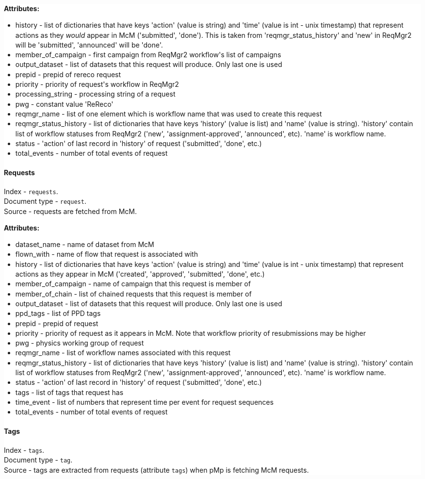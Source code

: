 **Attributes:**

* history - list of dictionaries that have keys 'action' (value is string) and 'time' (value is int - unix timestamp) that represent actions as they _would_ appear in McM ('submitted', 'done'). This is taken from 'reqmgr\_status\_history' and 'new' in ReqMgr2 will be 'submitted', 'announced' will be 'done'.
* member\_of\_campaign - first campaign from ReqMgr2 workflow's list of campaigns
* output\_dataset - list of datasets that this request will produce. Only last one is used
* prepid - prepid of rereco request
* priority - priority of request's workflow in ReqMgr2
* processing\_string - processing string of a request
* pwg - constant value 'ReReco'
* reqmgr\_name - list of one element which is workflow name that was used to create this request
* reqmgr\_status\_history - list of dictionaries that have keys 'history' (value is list) and 'name' (value is string). 'history' contain list of workflow statuses from ReqMgr2 ('new', 'assignment-approved', 'announced', etc). 'name' is workflow name.
* status - 'action' of last record in 'history' of request ('submitted', 'done', etc.)
* total\_events - number of total events of request

#### Requests

Index - `requests`.\
Document type - `request`.\
Source - requests are fetched from McM.

**Attributes:**

* dataset\_name - name of dataset from McM
* flown\_with - name of flow that request is associated with
* history - list of dictionaries that have keys 'action' (value is string) and 'time' (value is int - unix timestamp) that represent actions as they appear in McM ('created', 'approved', 'submitted', 'done', etc.)
* member\_of\_campaign - name of campaign that this request is member of
* member\_of\_chain - list of chained requests that this request is member of
* output\_dataset - list of datasets that this request will produce. Only last one is used
* ppd\_tags - list of PPD tags
* prepid - prepid of request
* priority - priority of request as it appears in McM. Note that workflow priority of resubmissions may be higher
* pwg - physics working group of request
* reqmgr\_name - list of workflow names associated with this request
* reqmgr\_status\_history - list of dictionaries that have keys 'history' (value is list) and 'name' (value is string). 'history' contain list of workflow statuses from ReqMgr2 ('new', 'assignment-approved', 'announced', etc). 'name' is workflow name.
* status - 'action' of last record in 'history' of request ('submitted', 'done', etc.)
* tags - list of tags that request has
* time\_event - list of numbers that represent time per event for request sequences
* total\_events - number of total events of request

#### Tags

Index - `tags`.\
Document type - `tag`.\
Source - tags are extracted from requests (attribute `tags`) when pMp is fetching McM requests.
